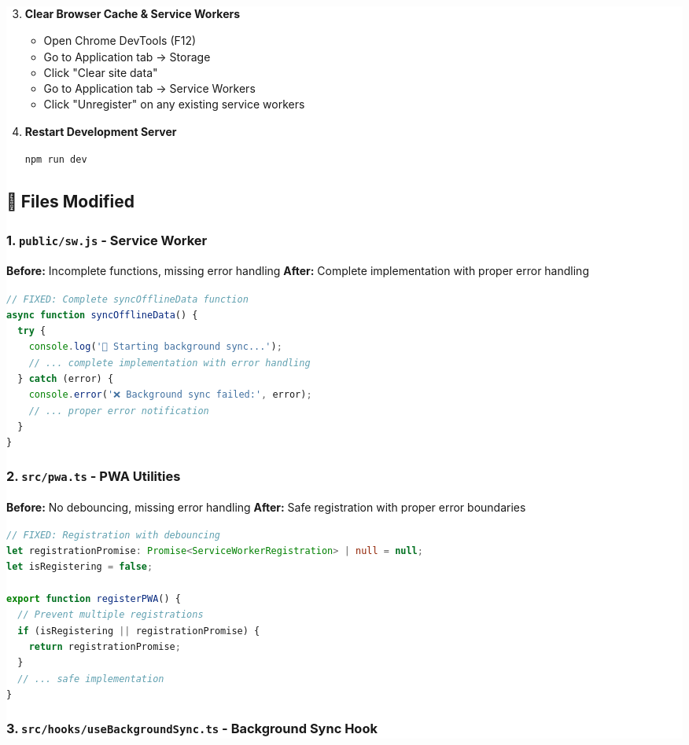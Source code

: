 3. **Clear Browser Cache & Service Workers**
   - Open Chrome DevTools (F12)
   - Go to Application tab → Storage
   - Click "Clear site data"
   - Go to Application tab → Service Workers
   - Click "Unregister" on any existing service workers

4. **Restart Development Server**

   ```bash
   npm run dev
   ```

## 🔧 Files Modified

### 1. `public/sw.js` - Service Worker

**Before:** Incomplete functions, missing error handling
**After:** Complete implementation with proper error handling

```javascript
// FIXED: Complete syncOfflineData function
async function syncOfflineData() {
  try {
    console.log('🔄 Starting background sync...');
    // ... complete implementation with error handling
  } catch (error) {
    console.error('❌ Background sync failed:', error);
    // ... proper error notification
  }
}
```

### 2. `src/pwa.ts` - PWA Utilities

**Before:** No debouncing, missing error handling
**After:** Safe registration with proper error boundaries

```typescript
// FIXED: Registration with debouncing
let registrationPromise: Promise<ServiceWorkerRegistration> | null = null;
let isRegistering = false;

export function registerPWA() {
  // Prevent multiple registrations
  if (isRegistering || registrationPromise) {
    return registrationPromise;
  }
  // ... safe implementation
}
```

### 3. `src/hooks/useBackgroundSync.ts` - Background Sync Hook
